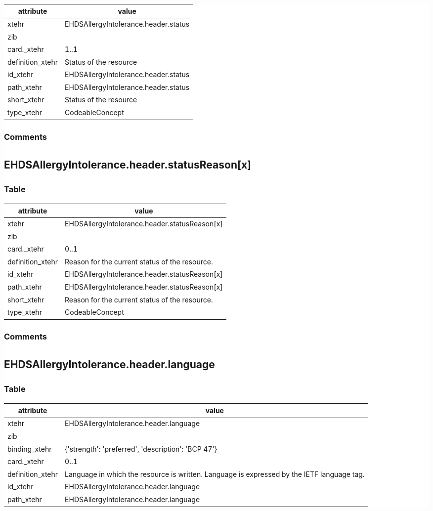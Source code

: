 | attribute | value |
|---|---|
| xtehr | EHDSAllergyIntolerance.header.status |
| zib |  |
| card._xtehr | 1..1 |
| definition_xtehr | Status of the resource |
| id_xtehr | EHDSAllergyIntolerance.header.status |
| path_xtehr | EHDSAllergyIntolerance.header.status |
| short_xtehr | Status of the resource |
| type_xtehr | CodeableConcept |

### Comments



## EHDSAllergyIntolerance.header.statusReason[x]

### Table

| attribute | value |
|---|---|
| xtehr | EHDSAllergyIntolerance.header.statusReason[x] |
| zib |  |
| card._xtehr | 0..1 |
| definition_xtehr | Reason for the current status of the resource. |
| id_xtehr | EHDSAllergyIntolerance.header.statusReason[x] |
| path_xtehr | EHDSAllergyIntolerance.header.statusReason[x] |
| short_xtehr | Reason for the current status of the resource. |
| type_xtehr | CodeableConcept |

### Comments



## EHDSAllergyIntolerance.header.language

### Table

| attribute | value |
|---|---|
| xtehr | EHDSAllergyIntolerance.header.language |
| zib |  |
| binding_xtehr | {'strength': 'preferred', 'description': 'BCP 47'} |
| card._xtehr | 0..1 |
| definition_xtehr | Language in which the resource is written. Language is expressed by the IETF language tag. |
| id_xtehr | EHDSAllergyIntolerance.header.language |
| path_xtehr | EHDSAllergyIntolerance.header.language |